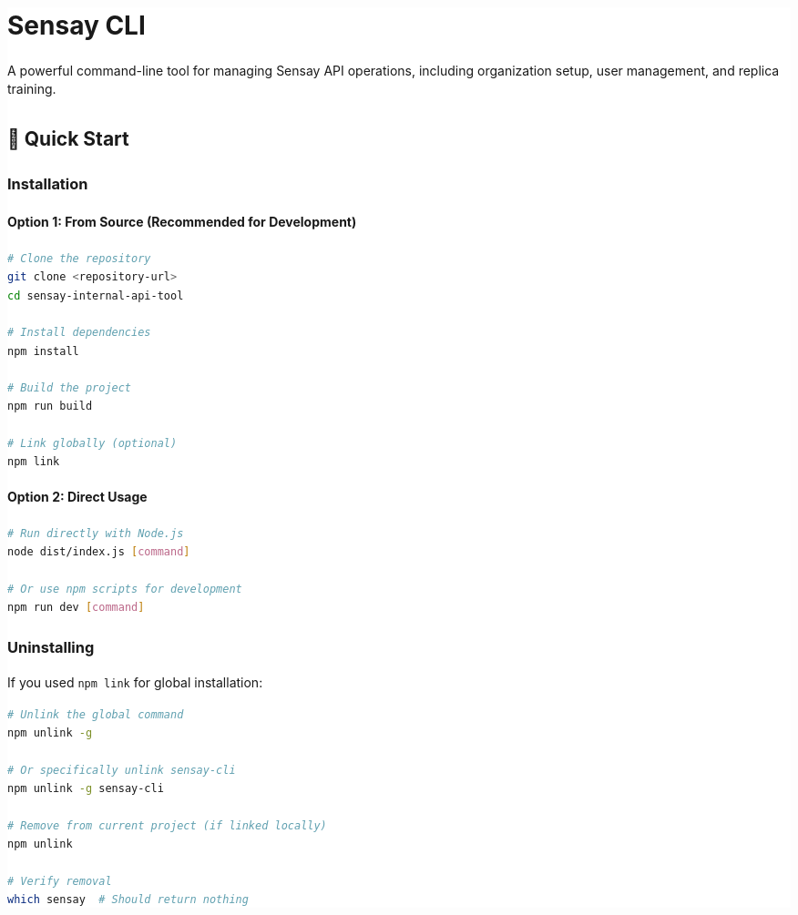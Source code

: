# Sensay CLI

A powerful command-line tool for managing Sensay API operations, including organization setup, user management, and replica training.

## 🚀 Quick Start

### Installation

#### Option 1: From Source (Recommended for Development)
```bash
# Clone the repository
git clone <repository-url>
cd sensay-internal-api-tool

# Install dependencies
npm install

# Build the project
npm run build

# Link globally (optional)
npm link
```

#### Option 2: Direct Usage
```bash
# Run directly with Node.js
node dist/index.js [command]

# Or use npm scripts for development
npm run dev [command]
```

### Uninstalling

If you used `npm link` for global installation:

```bash
# Unlink the global command
npm unlink -g

# Or specifically unlink sensay-cli
npm unlink -g sensay-cli

# Remove from current project (if linked locally)
npm unlink

# Verify removal
which sensay  # Should return nothing
```
